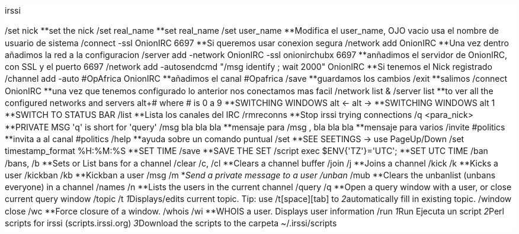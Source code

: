 

irssi                   

/set nick <nick>                                      **set the nick
/set real_name <name>                                 **set real_name
/set user_name                                        **Modifica el user_name, OJO vacio usa el nombre de usuario de sistema
/connect -ssl OnionIRC 6697                           **Si queremos usar conexion segura
/network add OnionIRC                                 **Una vez dentro añadimos la red a la configuracion
/server add -network OnionIRC -ssl onionirchubx 6697  **anñadimos el servidor de OnionIRC, con SSL y el puerto 6697
/network add -autosendcmd "/msg <nick> identify <pass>; wait 2000" OnionIRC      **Si tenemos el Nick registrado
/channel add -auto #OpAfrica OnionIRC                 **añadimos el canal #Opafrica
/save                                                 **guardamos los cambios
/exit                                                 **salimos
/connect OnionIRC                                     **una vez que tenemos configurado lo anterior nos conectamos mas facil
/network list & /server list                          **to ver all the configured networks and servers
alt+#   where # is 0 a 9                              **SWITCHING WINDOWS
alt ← alt → 					      **SWITCHING WINDOWS
alt 1                                                 **SWITCH TO STATUS BAR
/list                                                 **Lista los canales del IRC
/rmreconns                                            **Stop irssi trying connections
/q <para_nick>                                        **PRIVATE MSG 'q' is short for 'query'
/msg <nick> bla bla bla                               **mensaje para <nick>
/msg <nick1>,<nick2> bla bla bla                      **mensaje para varios
/invite <nick> #politics                              **invita a <john> al canal #politics
/help <command>                                       **ayuda sobre un comando puntual
/set                                                  **SEE SEETINGS → use PageUp/Down
/set timestamp_format %H:%M:%S                        **SET TIME
/save                                                 **SAVE THE SET
/script exec $ENV{'TZ'}='UTC';                        **SET UTC TIME
/ban 	/bans, /b 	                              **Sets or List bans for a channel
/clear 	/c, /cl 	                              **Clears a channel buffer
/join 	/j 	                                      **Joins a channel
/kick 	/k 	                                      **Kicks a user
/kickban 	/kb 	                              **Kickban a user
/msg 	/m 	                                      **Send a private message to a user
/unban* 	/mub 	                              **Clears the unbanlist (unbans everyone) in a channel
/names 	/n 	                                      **Lists the users in the current channel
/query 	/q 	                                      **Open a query window with a user, or close current query window
/topic 	/t 	                                      *1*Displays/edits current topic. Tip: use /t[space][tab] to                                                                  *2*automatically fill in existing topic.
/window close 	/wc 	                              **Force closure of a window.
/whois 	/wi 	                                      **WHOIS a user. Displays user information
/run <scriptname>	                              *1*Run <scriptname> Ejecuta un script	
                                                      *2*Perl scripts for irssi (scripts.irssi.org)
                                                      *3*Download the scripts to the carpeta ~/.irssi/scripts
